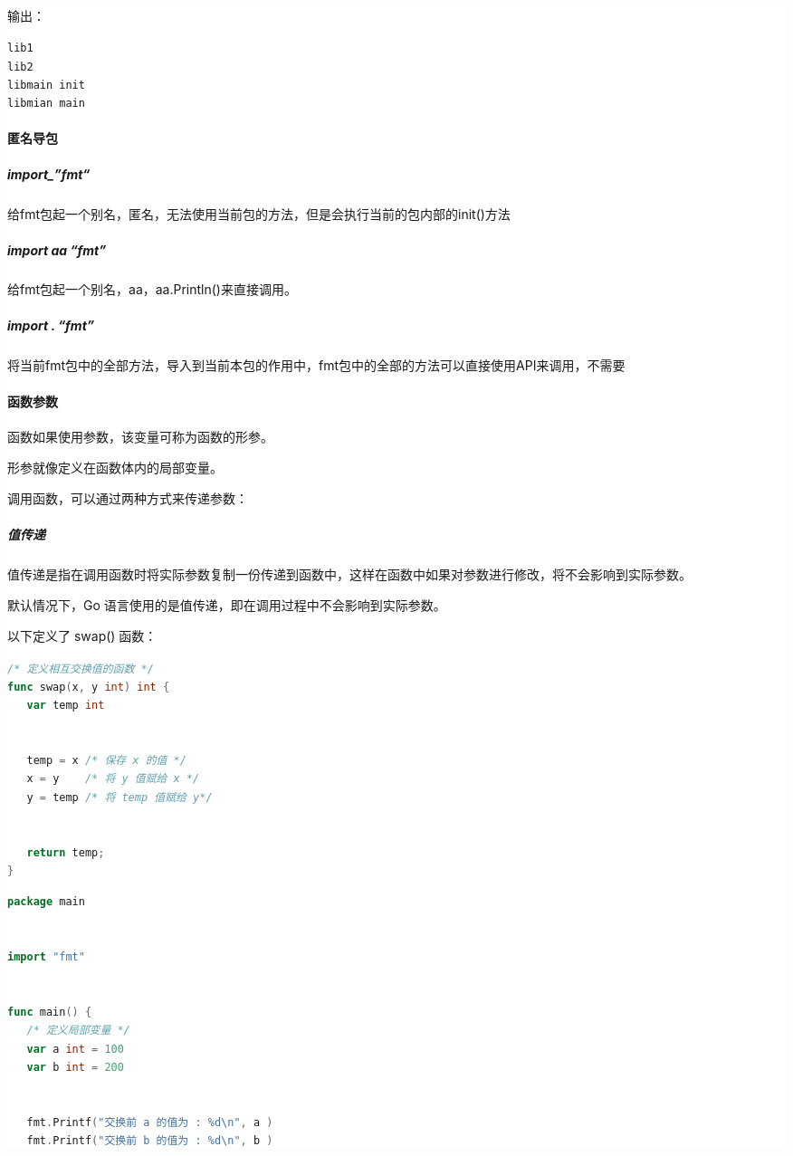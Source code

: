 
输出：

```bash
lib1
lib2
libmain init
libmian main
```



#### 匿名导包

##### import_”fmt“

给fmt包起一个别名，匿名，无法使用当前包的方法，但是会执行当前的包内部的init()方法

##### import aa “fmt”

给fmt包起一个别名，aa，aa.Println()来直接调用。

##### import . “fmt” 

将当前fmt包中的全部方法，导入到当前本包的作用中，fmt包中的全部的方法可以直接使用API来调用，不需要 

#### 函数参数

函数如果使用参数，该变量可称为函数的形参。

形参就像定义在函数体内的局部变量。

调用函数，可以通过两种方式来传递参数：

##### 值传递

值传递是指在调用函数时将实际参数复制一份传递到函数中，这样在函数中如果对参数进行修改，将不会影响到实际参数。

默认情况下，Go 语言使用的是值传递，即在调用过程中不会影响到实际参数。

以下定义了 swap() 函数：

```go
/* 定义相互交换值的函数 */
func swap(x, y int) int {
   var temp int


   temp = x /* 保存 x 的值 */
   x = y    /* 将 y 值赋给 x */
   y = temp /* 将 temp 值赋给 y*/


   return temp;
}
```

```go
package main


import "fmt"


func main() {
   /* 定义局部变量 */
   var a int = 100
   var b int = 200


   fmt.Printf("交换前 a 的值为 : %d\n", a )
   fmt.Printf("交换前 b 的值为 : %d\n", b )
```